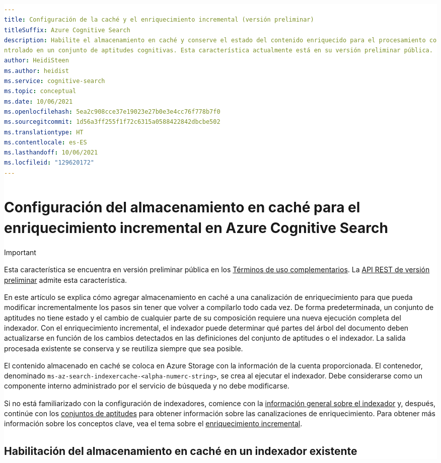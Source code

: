 ```yaml
---
title: Configuración de la caché y el enriquecimiento incremental (versión preliminar)
titleSuffix: Azure Cognitive Search
description: Habilite el almacenamiento en caché y conserve el estado del contenido enriquecido para el procesamiento controlado en un conjunto de aptitudes cognitivas. Esta característica actualmente está en su versión preliminar pública.
author: HeidiSteen
ms.author: heidist
ms.service: cognitive-search
ms.topic: conceptual
ms.date: 10/06/2021
ms.openlocfilehash: 5ea2c908cce37e19023e27b0e3e4cc76f778b7f0
ms.sourcegitcommit: 1d56a3ff255f1f72c6315a0588422842dbcbe502
ms.translationtype: HT
ms.contentlocale: es-ES
ms.lasthandoff: 10/06/2021
ms.locfileid: "129620172"
---
```

# <a name="configure-caching-for-incremental-enrichment-in-azure-cognitive-search"></a>Configuración del almacenamiento en caché para el enriquecimiento incremental en Azure Cognitive Search

> [!IMPORTANT] 
> Esta característica se encuentra en versión preliminar pública en los [Términos de uso complementarios](https://azure.microsoft.com/support/legal/preview-supplemental-terms/). La [API REST de versión preliminar](/rest/api/searchservice/index-preview) admite esta característica.

En este artículo se explica cómo agregar almacenamiento en caché a una canalización de enriquecimiento para que pueda modificar incrementalmente los pasos sin tener que volver a compilarlo todo cada vez. De forma predeterminada, un conjunto de aptitudes no tiene estado y el cambio de cualquier parte de su composición requiere una nueva ejecución completa del indexador. Con el enriquecimiento incremental, el indexador puede determinar qué partes del árbol del documento deben actualizarse en función de los cambios detectados en las definiciones del conjunto de aptitudes o el indexador. La salida procesada existente se conserva y se reutiliza siempre que sea posible. 

El contenido almacenado en caché se coloca en Azure Storage con la información de la cuenta proporcionada. El contenedor, denominado `ms-az-search-indexercache-<alpha-numerc-string>`, se crea al ejecutar el indexador. Debe considerarse como un componente interno administrado por el servicio de búsqueda y no debe modificarse.

Si no está familiarizado con la configuración de indexadores, comience con la [información general sobre el indexador](search-indexer-overview.md) y, después, continúe con los [conjuntos de aptitudes](cognitive-search-working-with-skillsets.md) para obtener información sobre las canalizaciones de enriquecimiento. Para obtener más información sobre los conceptos clave, vea el tema sobre el [enriquecimiento incremental](cognitive-search-incremental-indexing-conceptual.md).

## <a name="enable-caching-on-an-existing-indexer"></a>Habilitación del almacenamiento en caché en un indexador existente
